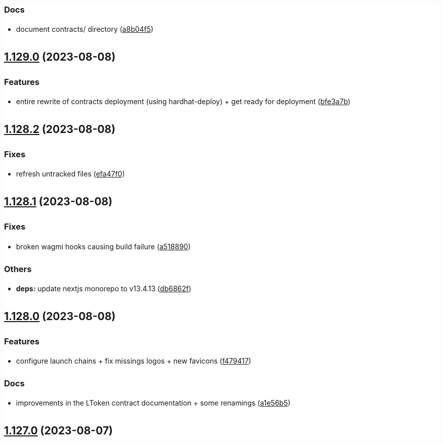 ### Docs

- document contracts/ directory ([a8b04f5](https://github.com/LedgityLabs/LedgityYield/commit/a8b04f55e80cdb6cb340041093d31c64ab6609e9))

## [1.129.0](https://github.com/LedgityLabs/LedgityYield/compare/v1.128.2...v1.129.0) (2023-08-08)

### Features

- entire rewrite of contracts deployment (using hardhat-deploy) + get ready for deployment ([bfe3a7b](https://github.com/LedgityLabs/LedgityYield/commit/bfe3a7bb8f9a3ce5dafa242285dd03a709beffab))

## [1.128.2](https://github.com/LedgityLabs/LedgityYield/compare/v1.128.1...v1.128.2) (2023-08-08)

### Fixes

- refresh untracked files ([efa47f0](https://github.com/LedgityLabs/LedgityYield/commit/efa47f0346f2c5997021a817cbcdd5fd12ecd443))

## [1.128.1](https://github.com/LedgityLabs/LedgityYield/compare/v1.128.0...v1.128.1) (2023-08-08)

### Fixes

- broken wagmi hooks causing build failure ([a518890](https://github.com/LedgityLabs/LedgityYield/commit/a518890724f39a279d7031ff040c91ad9e69112b))

### Others

- **deps:** update nextjs monorepo to v13.4.13 ([db6862f](https://github.com/LedgityLabs/LedgityYield/commit/db6862fffa819628b560b672d13d7223fe3d2da8))

## [1.128.0](https://github.com/LedgityLabs/LedgityYield/compare/v1.127.0...v1.128.0) (2023-08-08)

### Features

- configure launch chains + fix missings logos + new favicons ([f479417](https://github.com/LedgityLabs/LedgityYield/commit/f4794177a9a0142fc9484a0106c3c33b6043e072))

### Docs

- improvements in the LToken contract documentation + some renamings ([a1e56b5](https://github.com/LedgityLabs/LedgityYield/commit/a1e56b5f77115e1fc380c6df47560e442701e38d))

## [1.127.0](https://github.com/LedgityLabs/LedgityYield/compare/v1.126.6...v1.127.0) (2023-08-07)
